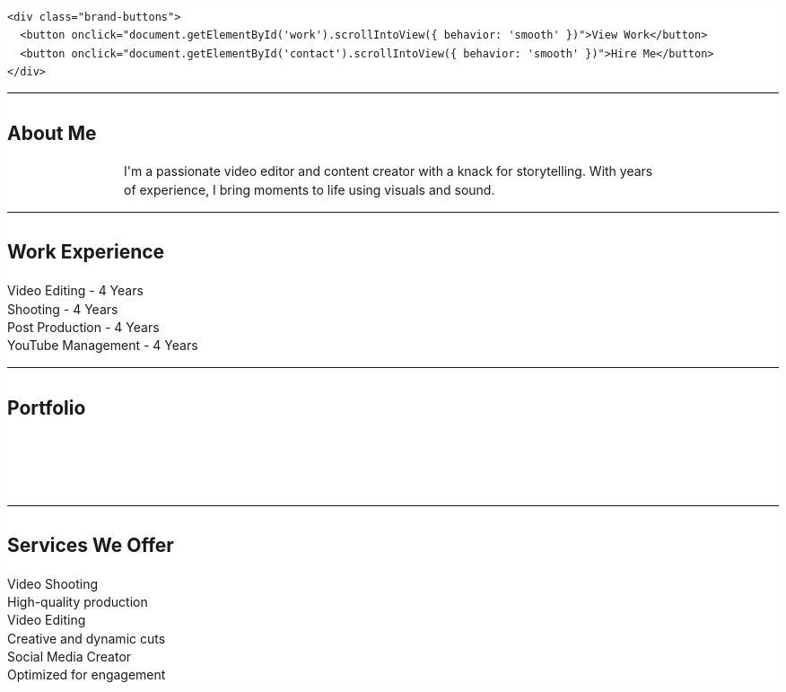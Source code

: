     <div class="brand-buttons">
      <button onclick="document.getElementById('work').scrollIntoView({ behavior: 'smooth' })">View Work</button>
      <button onclick="document.getElementById('contact').scrollIntoView({ behavior: 'smooth' })">Hire Me</button>
    </div>
  </div>

  <hr />

  <section id="about">
    <h2>About Me</h2>
    <p style="max-width: 600px; margin: auto;">I'm a passionate video editor and content creator with a knack for storytelling. With years of experience, I bring moments to life using visuals and sound.</p>
  </section>

  <hr />

  <section id="work">
    <h2>Work Experience</h2>
    <div class="card-container">
      <div class="card">Video Editing - 4 Years</div>
      <div class="card">Shooting - 4 Years</div>
      <div class="card">Post Production - 4 Years</div>
      <div class="card">YouTube Management - 4 Years</div>
    </div>
  </section>

  <hr />

  <section id="portfolio">
    <h2>Portfolio</h2>
    <br>
    <video width="250" height="300" controls><source src="C:\Users\Pankaj\Downloads\WhatsApp Video 2025-07-26 at 8.13.11 PM.mp4" type="video/mp4"></video>
    <video width="250" height="300" controls><source src="C:\Users\Pankaj\Downloads\WhatsApp Video 2025-07-26 at 12.50.38 AM.mp4" type="video/mp4"></video>
    <video width="250" height="300" controls><source src="C:\Users\Pankaj\Downloads\WhatsApp Video 2025-07-26 at 10.49.12 PM.mp4" type="video/mp4"></video><br> <br>
    <video width="250" height="300" controls><source src="C:\Users\Pankaj\Downloads\WhatsApp Video 2025-07-26 at 10.49.01 PM.mp4" type="video/mp4"></video>
    <video width="250" height="300" controls><source src="C:\Users\Pankaj\Downloads\WhatsApp Video 2025-07-26 at 10.59.22 PM.mp4" type="video/mp4"></video>
    <video width="250" height="300" controls><source src="C:\Users\Pankaj\Downloads\WhatsApp Video 2025-07-26 at 11.07.51 PM.mp4" type="video/mp4"></video>


  </section> 

  <hr />

  <section id="services">
    <h2>Services We Offer</h2>
    <div class="card-container">
      <div class="card">Video Shooting<br />High-quality production</div>
      <div class="card">Video Editing<br />Creative and dynamic cuts</div>
      <div class="card">Social Media Creator<br />Optimized for engagement</div>
    </div>
  </section>
